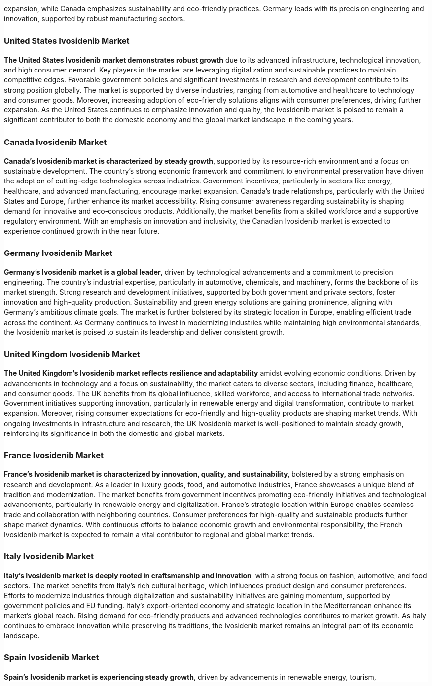 expansion, while Canada emphasizes sustainability and eco-friendly practices. Germany leads with its precision engineering and innovation, supported by robust manufacturing sectors.</span></em></p></blockquote><h3><strong>United States Ivosidenib Market</strong></h3><p><strong>The United States Ivosidenib market demonstrates robust growth</strong> due to its advanced infrastructure, technological innovation, and high consumer demand. Key players in the market are leveraging digitalization and sustainable practices to maintain competitive edges. Favorable government policies and significant investments in research and development contribute to its strong position globally. The market is supported by diverse industries, ranging from automotive and healthcare to technology and consumer goods. Moreover, increasing adoption of eco-friendly solutions aligns with consumer preferences, driving further expansion. As the United States continues to emphasize innovation and quality, the Ivosidenib market is poised to remain a significant contributor to both the domestic economy and the global market landscape in the coming years.</p><h3><strong>Canada Ivosidenib Market</strong></h3><p><strong>Canada&rsquo;s Ivosidenib market is characterized by steady growth</strong>, supported by its resource-rich environment and a focus on sustainable development. The country&rsquo;s strong economic framework and commitment to environmental preservation have driven the adoption of cutting-edge technologies across industries. Government incentives, particularly in sectors like energy, healthcare, and advanced manufacturing, encourage market expansion. Canada&rsquo;s trade relationships, particularly with the United States and Europe, further enhance its market accessibility. Rising consumer awareness regarding sustainability is shaping demand for innovative and eco-conscious products. Additionally, the market benefits from a skilled workforce and a supportive regulatory environment. With an emphasis on innovation and inclusivity, the Canadian Ivosidenib market is expected to experience continued growth in the near future.</p><h3><strong>Germany Ivosidenib Market</strong></h3><p><strong>Germany&rsquo;s Ivosidenib market is a global leader</strong>, driven by technological advancements and a commitment to precision engineering. The country&rsquo;s industrial expertise, particularly in automotive, chemicals, and machinery, forms the backbone of its market strength. Strong research and development initiatives, supported by both government and private sectors, foster innovation and high-quality production. Sustainability and green energy solutions are gaining prominence, aligning with Germany&rsquo;s ambitious climate goals. The market is further bolstered by its strategic location in Europe, enabling efficient trade across the continent. As Germany continues to invest in modernizing industries while maintaining high environmental standards, the Ivosidenib market is poised to sustain its leadership and deliver consistent growth.</p><h3><strong>United Kingdom Ivosidenib Market</strong></h3><p><strong>The United Kingdom&rsquo;s Ivosidenib market reflects resilience and adaptability</strong> amidst evolving economic conditions. Driven by advancements in technology and a focus on sustainability, the market caters to diverse sectors, including finance, healthcare, and consumer goods. The UK benefits from its global influence, skilled workforce, and access to international trade networks. Government initiatives supporting innovation, particularly in renewable energy and digital transformation, contribute to market expansion. Moreover, rising consumer expectations for eco-friendly and high-quality products are shaping market trends. With ongoing investments in infrastructure and research, the UK Ivosidenib market is well-positioned to maintain steady growth, reinforcing its significance in both the domestic and global markets.</p><h3><strong>France Ivosidenib Market</strong></h3><p><strong>France&rsquo;s Ivosidenib market is characterized by innovation, quality, and sustainability</strong>, bolstered by a strong emphasis on research and development. As a leader in luxury goods, food, and automotive industries, France showcases a unique blend of tradition and modernization. The market benefits from government incentives promoting eco-friendly initiatives and technological advancements, particularly in renewable energy and digitalization. France&rsquo;s strategic location within Europe enables seamless trade and collaboration with neighboring countries. Consumer preferences for high-quality and sustainable products further shape market dynamics. With continuous efforts to balance economic growth and environmental responsibility, the French Ivosidenib market is expected to remain a vital contributor to regional and global market trends.</p><h3><strong>Italy Ivosidenib Market</strong></h3><p><strong>Italy&rsquo;s Ivosidenib market is deeply rooted in craftsmanship and innovation</strong>, with a strong focus on fashion, automotive, and food sectors. The market benefits from Italy&rsquo;s rich cultural heritage, which influences product design and consumer preferences. Efforts to modernize industries through digitalization and sustainability initiatives are gaining momentum, supported by government policies and EU funding. Italy&rsquo;s export-oriented economy and strategic location in the Mediterranean enhance its market&rsquo;s global reach. Rising demand for eco-friendly products and advanced technologies contributes to market growth. As Italy continues to embrace innovation while preserving its traditions, the Ivosidenib market remains an integral part of its economic landscape.</p><h3><strong>Spain Ivosidenib Market</strong></h3><p><strong>Spain&rsquo;s Ivosidenib market is experiencing steady growth</strong>, driven by advancements in renewable energy, tourism,